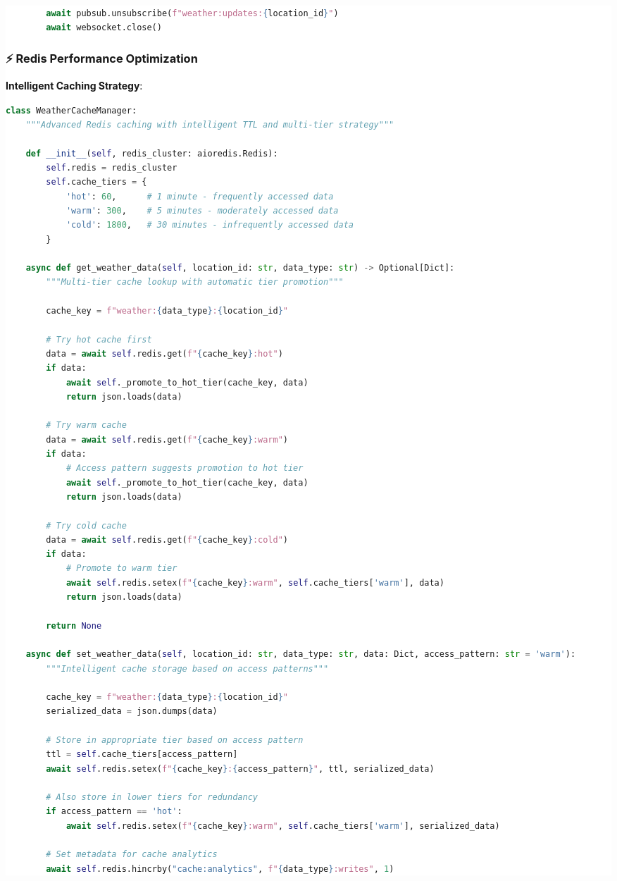 ```python
        await pubsub.unsubscribe(f"weather:updates:{location_id}")
        await websocket.close()
```

### **⚡ Redis Performance Optimization**

**Intelligent Caching Strategy**:
```python
class WeatherCacheManager:
    """Advanced Redis caching with intelligent TTL and multi-tier strategy"""
    
    def __init__(self, redis_cluster: aioredis.Redis):
        self.redis = redis_cluster
        self.cache_tiers = {
            'hot': 60,      # 1 minute - frequently accessed data
            'warm': 300,    # 5 minutes - moderately accessed data
            'cold': 1800,   # 30 minutes - infrequently accessed data
        }
    
    async def get_weather_data(self, location_id: str, data_type: str) -> Optional[Dict]:
        """Multi-tier cache lookup with automatic tier promotion"""
        
        cache_key = f"weather:{data_type}:{location_id}"
        
        # Try hot cache first
        data = await self.redis.get(f"{cache_key}:hot")
        if data:
            await self._promote_to_hot_tier(cache_key, data)
            return json.loads(data)
        
        # Try warm cache
        data = await self.redis.get(f"{cache_key}:warm")
        if data:
            # Access pattern suggests promotion to hot tier
            await self._promote_to_hot_tier(cache_key, data)
            return json.loads(data)
        
        # Try cold cache
        data = await self.redis.get(f"{cache_key}:cold")
        if data:
            # Promote to warm tier
            await self.redis.setex(f"{cache_key}:warm", self.cache_tiers['warm'], data)
            return json.loads(data)
        
        return None
    
    async def set_weather_data(self, location_id: str, data_type: str, data: Dict, access_pattern: str = 'warm'):
        """Intelligent cache storage based on access patterns"""
        
        cache_key = f"weather:{data_type}:{location_id}"
        serialized_data = json.dumps(data)
        
        # Store in appropriate tier based on access pattern
        ttl = self.cache_tiers[access_pattern]
        await self.redis.setex(f"{cache_key}:{access_pattern}", ttl, serialized_data)
        
        # Also store in lower tiers for redundancy
        if access_pattern == 'hot':
            await self.redis.setex(f"{cache_key}:warm", self.cache_tiers['warm'], serialized_data)
        
        # Set metadata for cache analytics
        await self.redis.hincrby("cache:analytics", f"{data_type}:writes", 1)
```